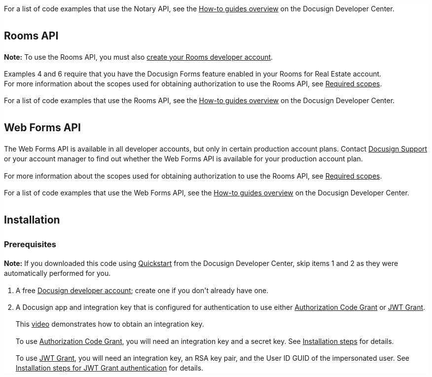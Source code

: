 For a list of code examples that use the Notary API, see the [How-to guides overview](https://developers.docusign.com/docs/notary-api/how-to/) on the Docusign Developer Center.


## Rooms API 

**Note:** To use the Rooms API, you must also [create your Rooms developer account](https://developers.docusign.com/docs/rooms-api/rooms101/create-account). 

Examples 4 and 6 require that you have the Docusign Forms feature enabled in your Rooms for Real Estate account.  
For more information about the scopes used for obtaining authorization to use the Rooms API, see [Required scopes](https://developers.docusign.com/docs/rooms-api/rooms101/auth/).  

For a list of code examples that use the Rooms API, see the [How-to guides overview](https://developers.docusign.com/docs/rooms-api/how-to/) on the Docusign Developer Center.


## Web Forms API

The Web Forms API is available in all developer accounts, but only in certain production account plans. Contact [Docusign Support](https://support.docusign.com/) or your account manager to find out whether the Web Forms API is available for your production account plan.

For more information about the scopes used for obtaining authorization to use the Rooms API, see [Required scopes](https://developers.docusign.com/docs/web-forms-api/plan-integration/authentication/).

For a list of code examples that use the Web Forms API, see the [How-to guides overview](https://developers.docusign.com/docs/web-forms-api/how-to/) on the Docusign Developer Center.

## Installation

### Prerequisites
**Note:** If you downloaded this code using [Quickstart](https://developers.docusign.com/docs/esign-rest-api/quickstart/) from the Docusign Developer Center, skip items 1 and 2 as they were automatically performed for you.

1. A free [Docusign developer account](https://go.docusign.com/o/sandbox/); create one if you don't already have one.
1. A Docusign app and integration key that is configured for authentication to use either [Authorization Code Grant](https://developers.docusign.com/platform/auth/authcode/) or [JWT Grant](https://developers.docusign.com/platform/auth/jwt/).

   This [video](https://www.youtube.com/watch?v=eiRI4fe5HgM) demonstrates how to obtain an integration key.  

   To use [Authorization Code Grant](https://developers.docusign.com/platform/auth/authcode/), you will need an integration key and a secret key. See [Installation steps](#installation-steps) for details.  

   To use [JWT Grant](https://developers.docusign.com/platform/auth/jwt/), you will need an integration key, an RSA key pair, and the User ID GUID of the impersonated user. See [Installation steps for JWT Grant authentication](#installation-steps-for-jwt-grant-authentication) for details.  
